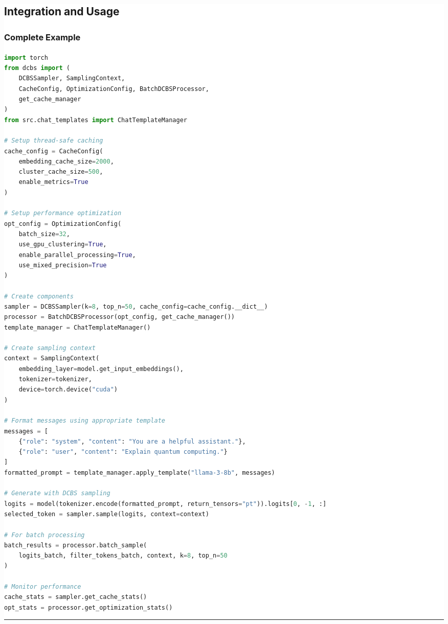 
## Integration and Usage

### Complete Example

```python
import torch
from dcbs import (
    DCBSSampler, SamplingContext, 
    CacheConfig, OptimizationConfig, BatchDCBSProcessor,
    get_cache_manager
)
from src.chat_templates import ChatTemplateManager

# Setup thread-safe caching
cache_config = CacheConfig(
    embedding_cache_size=2000,
    cluster_cache_size=500,
    enable_metrics=True
)

# Setup performance optimization
opt_config = OptimizationConfig(
    batch_size=32,
    use_gpu_clustering=True,
    enable_parallel_processing=True,
    use_mixed_precision=True
)

# Create components
sampler = DCBSSampler(k=8, top_n=50, cache_config=cache_config.__dict__)
processor = BatchDCBSProcessor(opt_config, get_cache_manager())
template_manager = ChatTemplateManager()

# Create sampling context
context = SamplingContext(
    embedding_layer=model.get_input_embeddings(),
    tokenizer=tokenizer,
    device=torch.device("cuda")
)

# Format messages using appropriate template
messages = [
    {"role": "system", "content": "You are a helpful assistant."},
    {"role": "user", "content": "Explain quantum computing."}
]
formatted_prompt = template_manager.apply_template("llama-3-8b", messages)

# Generate with DCBS sampling
logits = model(tokenizer.encode(formatted_prompt, return_tensors="pt")).logits[0, -1, :]
selected_token = sampler.sample(logits, context=context)

# For batch processing
batch_results = processor.batch_sample(
    logits_batch, filter_tokens_batch, context, k=8, top_n=50
)

# Monitor performance
cache_stats = sampler.get_cache_stats()
opt_stats = processor.get_optimization_stats()
```

---